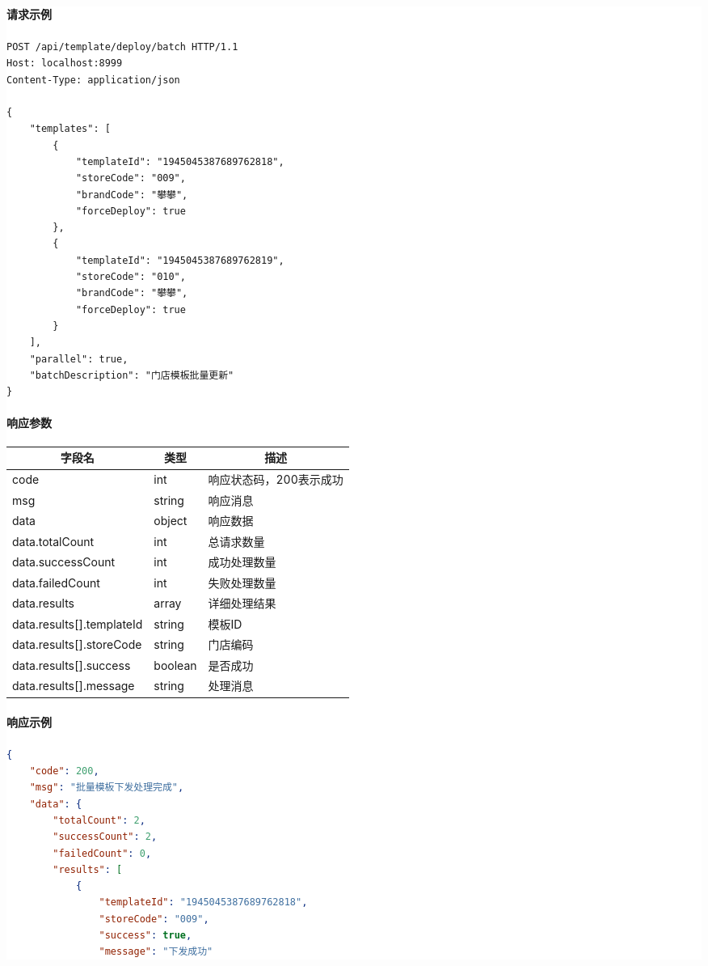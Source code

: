 #### 请求示例
```http
POST /api/template/deploy/batch HTTP/1.1
Host: localhost:8999
Content-Type: application/json

{
    "templates": [
        {
            "templateId": "1945045387689762818",
            "storeCode": "009",
            "brandCode": "攀攀",
            "forceDeploy": true
        },
        {
            "templateId": "1945045387689762819",
            "storeCode": "010",
            "brandCode": "攀攀",
            "forceDeploy": true
        }
    ],
    "parallel": true,
    "batchDescription": "门店模板批量更新"
}
```

#### 响应参数
| 字段名 | 类型 | 描述 |
|--------|------|------|
| code | int | 响应状态码，200表示成功 |
| msg | string | 响应消息 |
| data | object | 响应数据 |
| data.totalCount | int | 总请求数量 |
| data.successCount | int | 成功处理数量 |
| data.failedCount | int | 失败处理数量 |
| data.results | array | 详细处理结果 |
| data.results[].templateId | string | 模板ID |
| data.results[].storeCode | string | 门店编码 |
| data.results[].success | boolean | 是否成功 |
| data.results[].message | string | 处理消息 |

#### 响应示例
```json
{
    "code": 200,
    "msg": "批量模板下发处理完成",
    "data": {
        "totalCount": 2,
        "successCount": 2,
        "failedCount": 0,
        "results": [
            {
                "templateId": "1945045387689762818",
                "storeCode": "009",
                "success": true,
                "message": "下发成功"
```